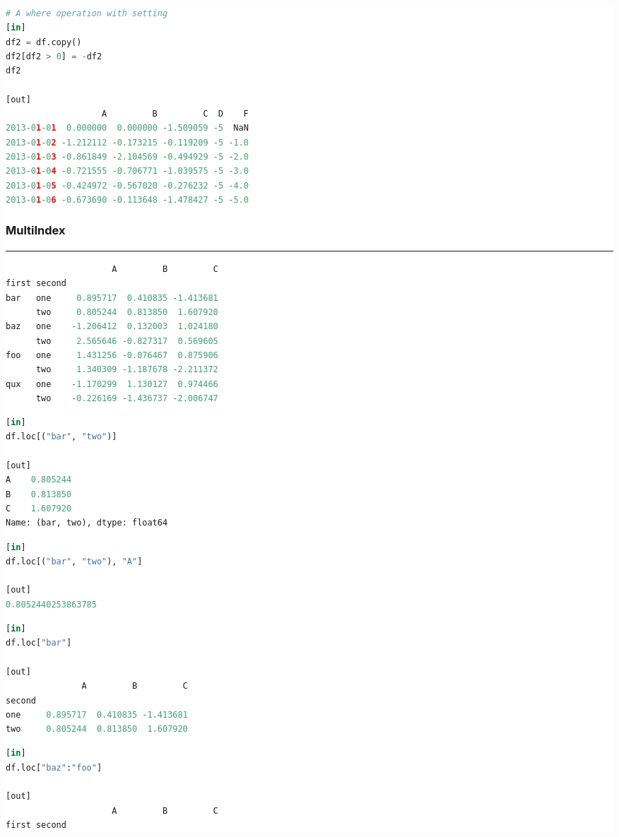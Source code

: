~~~python
# A where operation with setting
[in]
df2 = df.copy()
df2[df2 > 0] = -df2
df2

[out]
                   A         B         C  D    F
2013-01-01  0.000000  0.000000 -1.509059 -5  NaN
2013-01-02 -1.212112 -0.173215 -0.119209 -5 -1.0
2013-01-03 -0.861849 -2.104569 -0.494929 -5 -2.0
2013-01-04 -0.721555 -0.706771 -1.039575 -5 -3.0
2013-01-05 -0.424972 -0.567020 -0.276232 -5 -4.0
2013-01-06 -0.673690 -0.113648 -1.478427 -5 -5.0
~~~

### **MultiIndex**
---
~~~python
                     A         B         C
first second                              
bar   one     0.895717  0.410835 -1.413681
      two     0.805244  0.813850  1.607920
baz   one    -1.206412  0.132003  1.024180
      two     2.565646 -0.827317  0.569605
foo   one     1.431256 -0.076467  0.875906
      two     1.340309 -1.187678 -2.211372
qux   one    -1.170299  1.130127  0.974466
      two    -0.226169 -1.436737 -2.006747
~~~
~~~python
[in]
df.loc[("bar", "two")]

[out] 
A    0.805244
B    0.813850
C    1.607920
Name: (bar, two), dtype: float64
~~~
~~~python
[in]
df.loc[("bar", "two"), "A"]

[out] 
0.8052440253863785
~~~
~~~python
[in]
df.loc["bar"]

[out]
               A         B         C
second                              
one     0.895717  0.410835 -1.413681
two     0.805244  0.813850  1.607920
~~~
~~~python
[in]
df.loc["baz":"foo"]

[out]
                     A         B         C
first second                              
~~~